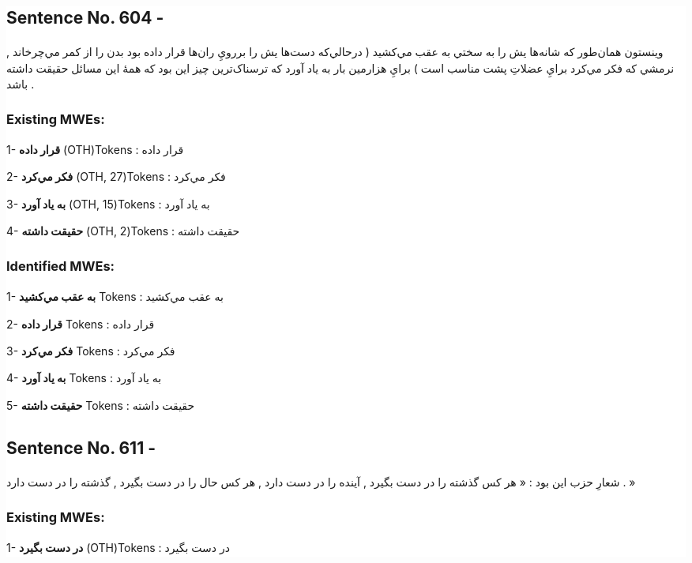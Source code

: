 ## Sentence No. 604 - 
وينستون همان‌طور که شانه‌ها يش را به سختي به عقب مي‌کشيد ( درحالي‌که دست‌ها يش را بررويِ ران‌ها قرار داده بود بدن را از کمر مي‌چرخاند , نرمشي که فکر مي‌کرد برايِ عضلاتِ پشت مناسب است ) برايِ هزارمين بار به ياد آورد که ترسناک‌ترين چيز اين بود که همهٔ اين مسائل حقيقت داشته باشد . 
### Existing MWEs: 
1- **قرار داده** (OTH)Tokens : 
قرار
داده

2- **فکر مي‌کرد** (OTH, 27)Tokens : 
فکر
مي‌کرد

3- **به ياد آورد** (OTH, 15)Tokens : 
به
ياد
آورد

4- **حقيقت داشته** (OTH, 2)Tokens : 
حقيقت
داشته

### Identified MWEs: 
1- **به عقب مي‌کشيد** Tokens : 
به
عقب
مي‌کشيد

2- **قرار داده** Tokens : 
قرار
داده

3- **فکر مي‌کرد** Tokens : 
فکر
مي‌کرد

4- **به ياد آورد** Tokens : 
به
ياد
آورد

5- **حقيقت داشته** Tokens : 
حقيقت
داشته

## Sentence No. 611 - 
شعارِ حزب اين بود : « هر کس گذشته را در دست بگيرد , آينده را در دست دارد , هر کس حال را در دست بگيرد , گذشته را در دست دارد . » 
### Existing MWEs: 
1- **در دست بگيرد** (OTH)Tokens : 
در
دست
بگيرد
